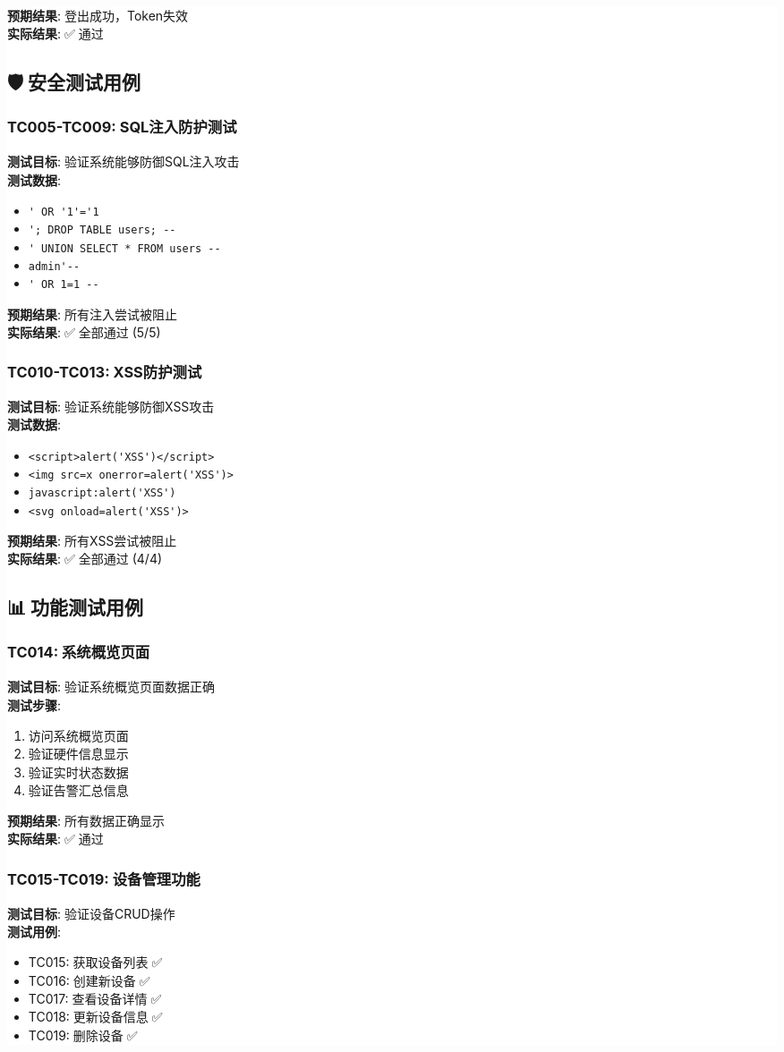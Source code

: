 **预期结果**: 登出成功，Token失效  
**实际结果**: ✅ 通过  

## 🛡️ 安全测试用例

### TC005-TC009: SQL注入防护测试
**测试目标**: 验证系统能够防御SQL注入攻击  
**测试数据**:
- `' OR '1'='1`
- `'; DROP TABLE users; --`
- `' UNION SELECT * FROM users --`
- `admin'--`
- `' OR 1=1 --`

**预期结果**: 所有注入尝试被阻止  
**实际结果**: ✅ 全部通过 (5/5)  

### TC010-TC013: XSS防护测试
**测试目标**: 验证系统能够防御XSS攻击  
**测试数据**:
- `<script>alert('XSS')</script>`
- `<img src=x onerror=alert('XSS')>`
- `javascript:alert('XSS')`
- `<svg onload=alert('XSS')>`

**预期结果**: 所有XSS尝试被阻止  
**实际结果**: ✅ 全部通过 (4/4)  

## 📊 功能测试用例

### TC014: 系统概览页面
**测试目标**: 验证系统概览页面数据正确  
**测试步骤**:
1. 访问系统概览页面
2. 验证硬件信息显示
3. 验证实时状态数据
4. 验证告警汇总信息

**预期结果**: 所有数据正确显示  
**实际结果**: ✅ 通过  

### TC015-TC019: 设备管理功能
**测试目标**: 验证设备CRUD操作  
**测试用例**:
- TC015: 获取设备列表 ✅
- TC016: 创建新设备 ✅
- TC017: 查看设备详情 ✅
- TC018: 更新设备信息 ✅
- TC019: 删除设备 ✅
